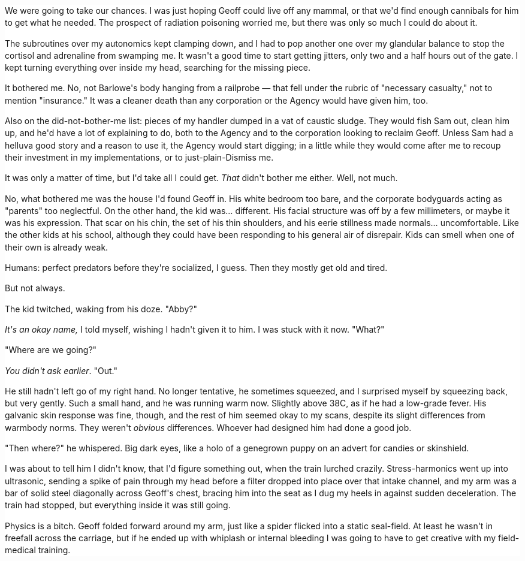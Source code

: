We were going to take our chances. I was just hoping Geoff could live off any mammal, or that we'd find enough cannibals for him to get what he needed. The prospect of radiation poisoning worried me, but there was only so much I could do about it.

The subroutines over my autonomics kept clamping down, and I had to pop another one over my glandular balance to stop the cortisol and adrenaline from swamping me. It wasn't a good time to start getting jitters, only two and a half hours out of the gate. I kept turning everything over inside my head, searching for the missing piece.

It bothered me. No, not Barlowe's body hanging from a railprobe — that fell under the rubric of "necessary casualty," not to mention "insurance." It was a cleaner death than any corporation or the Agency would have given him, too.

Also on the did-not-bother-me list: pieces of my handler dumped in a vat of caustic sludge. They would fish Sam out, clean him up, and he'd have a lot of explaining to do, both to the Agency and to the corporation looking to reclaim Geoff. Unless Sam had a helluva good story and a reason to use it, the Agency would start digging; in a little while they would come after me to recoup their investment in my implementations, or to just-plain-Dismiss me.

It was only a matter of time, but I'd take all I could get. _That_ didn't bother me either. Well, not much.

No, what bothered me was the house I'd found Geoff in. His white bedroom too bare, and the corporate bodyguards acting as "parents" too neglectful. On the other hand, the kid was… different. His facial structure was off by a few millimeters, or maybe it was his expression. That scar on his chin, the set of his thin shoulders, and his eerie stillness made normals… uncomfortable. Like the other kids at his school, although they could have been responding to his general air of disrepair. Kids can smell when one of their own is already weak.

Humans: perfect predators before they're socialized, I guess. Then they mostly get old and tired.

But not always.

The kid twitched, waking from his doze. "Abby?"

_It's an okay name,_ I told myself, wishing I hadn't given it to him. I was stuck with it now. "What?"

"Where are we going?"

_You didn't ask earlier_. "Out."

He still hadn't left go of my right hand. No longer tentative, he sometimes squeezed, and I surprised myself by squeezing back, but very gently. Such a small hand, and he was running warm now. Slightly above 38C, as if he had a low-grade fever. His galvanic skin response was fine, though, and the rest of him seemed okay to my scans, despite its slight differences from warmbody norms. They weren't _obvious_ differences. Whoever had designed him had done a good job.

"Then where?" he whispered. Big dark eyes, like a holo of a genegrown puppy on an advert for candies or skinshield.

I was about to tell him I didn't know, that I'd figure something out, when the train lurched crazily. Stress-harmonics went up into ultrasonic, sending a spike of pain through my head before a filter dropped into place over that intake channel, and my arm was a bar of solid steel diagonally across Geoff's chest, bracing him into the seat as I dug my heels in against sudden deceleration. The train had stopped, but everything inside it was still going.

Physics is a bitch. Geoff folded forward around my arm, just like a spider flicked into a static seal-field. At least he wasn't in freefall across the carriage, but if he ended up with whiplash or internal bleeding I was going to have to get creative with my field-medical training.
